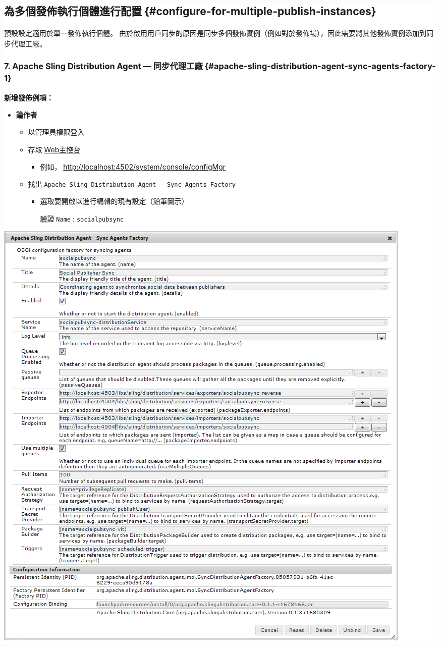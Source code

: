 ## 為多個發佈執行個體進行配置 {#configure-for-multiple-publish-instances}

預設設定適用於單一發佈執行個體。 由於啟用用戶同步的原因是同步多個發佈實例（例如對於發佈場），因此需要將其他發佈實例添加到同步代理工廠。

### 7. Apache Sling Distribution Agent — 同步代理工廠 {#apache-sling-distribution-agent-sync-agents-factory-1}

**新增發佈例項：**

* **論作者**

   * 以管理員權限登入
   * 存取 [Web主控台](/help/sites-deploying/configuring-osgi.md)

      * 例如， [http://localhost:4502/system/console/configMgr](http://localhost:4502/system/console/configMgr)
   * 找出 `Apache Sling Distribution Agent - Sync Agents Factory`

      * 選取要開啟以進行編輯的現有設定（鉛筆圖示）

         驗證 `Name` : `socialpubsync`


![chlimage_1-393](assets/chlimage_1-393.png)
